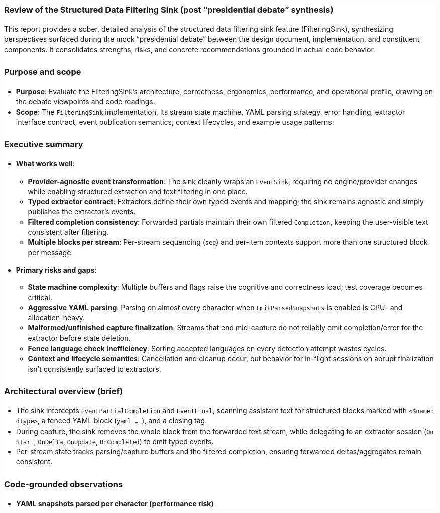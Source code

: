 ### Review of the Structured Data Filtering Sink (post “presidential debate” synthesis)

This report provides a sober, detailed analysis of the structured data filtering sink feature (FilteringSink), synthesizing perspectives surfaced during the mock “presidential debate” between the design document, implementation, and constituent components. It consolidates strengths, risks, and concrete recommendations grounded in actual code behavior.

### Purpose and scope

- **Purpose**: Evaluate the FilteringSink’s architecture, correctness, ergonomics, performance, and operational profile, drawing on the debate viewpoints and code readings.
- **Scope**: The `FilteringSink` implementation, its stream state machine, YAML parsing strategy, error handling, extractor interface contract, event publication semantics, context lifecycles, and example usage patterns.

### Executive summary

- **What works well**:
  - **Provider-agnostic event transformation**: The sink cleanly wraps an `EventSink`, requiring no engine/provider changes while enabling structured extraction and text filtering in one place.
  - **Typed extractor contract**: Extractors define their own typed events and mapping; the sink remains agnostic and simply publishes the extractor’s events.
  - **Filtered completion consistency**: Forwarded partials maintain their own filtered `Completion`, keeping the user-visible text consistent after filtering.
  - **Multiple blocks per stream**: Per-stream sequencing (`seq`) and per-item contexts support more than one structured block per message.

- **Primary risks and gaps**:
  - **State machine complexity**: Multiple buffers and flags raise the cognitive and correctness load; test coverage becomes critical.
  - **Aggressive YAML parsing**: Parsing on almost every character when `EmitParsedSnapshots` is enabled is CPU- and allocation-heavy.
  - **Malformed/unfinished capture finalization**: Streams that end mid-capture do not reliably emit completion/error for the extractor before state deletion.
  - **Fence language check inefficiency**: Sorting accepted languages on every detection attempt wastes cycles.
  - **Context and lifecycle semantics**: Cancellation and cleanup occur, but behavior for in-flight sessions on abrupt finalization isn’t consistently surfaced to extractors.

### Architectural overview (brief)

- The sink intercepts `EventPartialCompletion` and `EventFinal`, scanning assistant text for structured blocks marked with `<$name:dtype>`, a fenced YAML block (```yaml … ```), and a closing tag.
- During capture, the sink removes the whole block from the forwarded text stream, while delegating to an extractor session (`OnStart`, `OnDelta`, `OnUpdate`, `OnCompleted`) to emit typed events.
- Per-stream state tracks parsing/capture buffers and the filtered completion, ensuring forwarded deltas/aggregates remain consistent.

### Code-grounded observations

- **YAML snapshots parsed per character (performance risk)**
